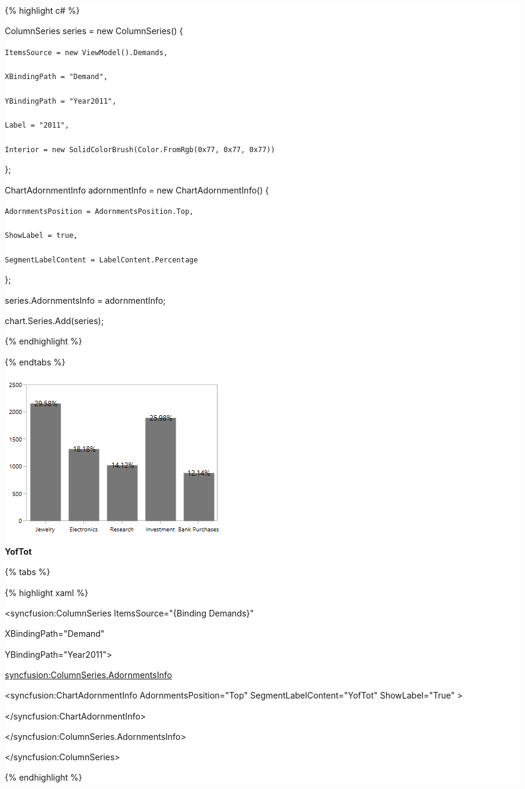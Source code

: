 {% highlight c# %}

ColumnSeries series = new ColumnSeries()
{

    ItemsSource = new ViewModel().Demands,

    XBindingPath = "Demand",

    YBindingPath = "Year2011",

    Label = "2011",

    Interior = new SolidColorBrush(Color.FromRgb(0x77, 0x77, 0x77))

};

ChartAdornmentInfo adornmentInfo = new ChartAdornmentInfo()
{

    AdornmentsPosition = AdornmentsPosition.Top,

    ShowLabel = true,

    SegmentLabelContent = LabelContent.Percentage

};

series.AdornmentsInfo = adornmentInfo;

chart.Series.Add(series);

{% endhighlight %}

{% endtabs %}

![Adornments label content customization support in UWP Chart](adornments_images/uwp-charts-adornments-label-content-customization.png)


**YofTot**

{% tabs %}

{% highlight xaml %}

<syncfusion:ColumnSeries  ItemsSource="{Binding Demands}"  

XBindingPath="Demand" 

YBindingPath="Year2011">

<syncfusion:ColumnSeries.AdornmentsInfo>

<syncfusion:ChartAdornmentInfo AdornmentsPosition="Top" SegmentLabelContent="YofTot" ShowLabel="True" >

</syncfusion:ChartAdornmentInfo>

</syncfusion:ColumnSeries.AdornmentsInfo>

</syncfusion:ColumnSeries>

{% endhighlight %}
